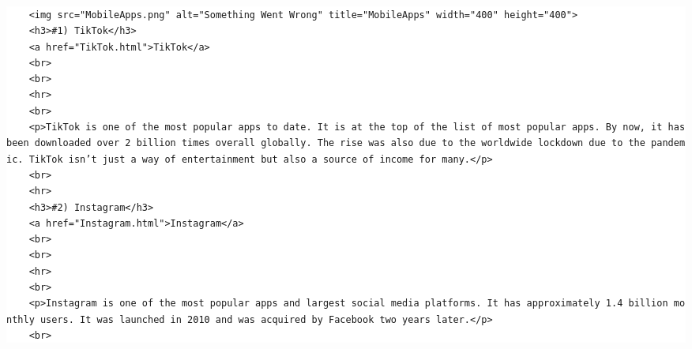 		<img src="MobileApps.png" alt="Something Went Wrong" title="MobileApps" width="400" height="400">
		<h3>#1) TikTok</h3>
		<a href="TikTok.html">TikTok</a>
		<br>
		<br>
		<hr>
		<br>
		<p>TikTok is one of the most popular apps to date. It is at the top of the list of most popular apps. By now, it has been downloaded over 2 billion times overall globally. The rise was also due to the worldwide lockdown due to the pandemic. TikTok isn’t just a way of entertainment but also a source of income for many.</p>
		<br>
		<hr>
		<h3>#2) Instagram</h3>
		<a href="Instagram.html">Instagram</a>
		<br>
		<br>
		<hr>
		<br>
		<p>Instagram is one of the most popular apps and largest social media platforms. It has approximately 1.4 billion monthly users. It was launched in 2010 and was acquired by Facebook two years later.</p>
		<br>